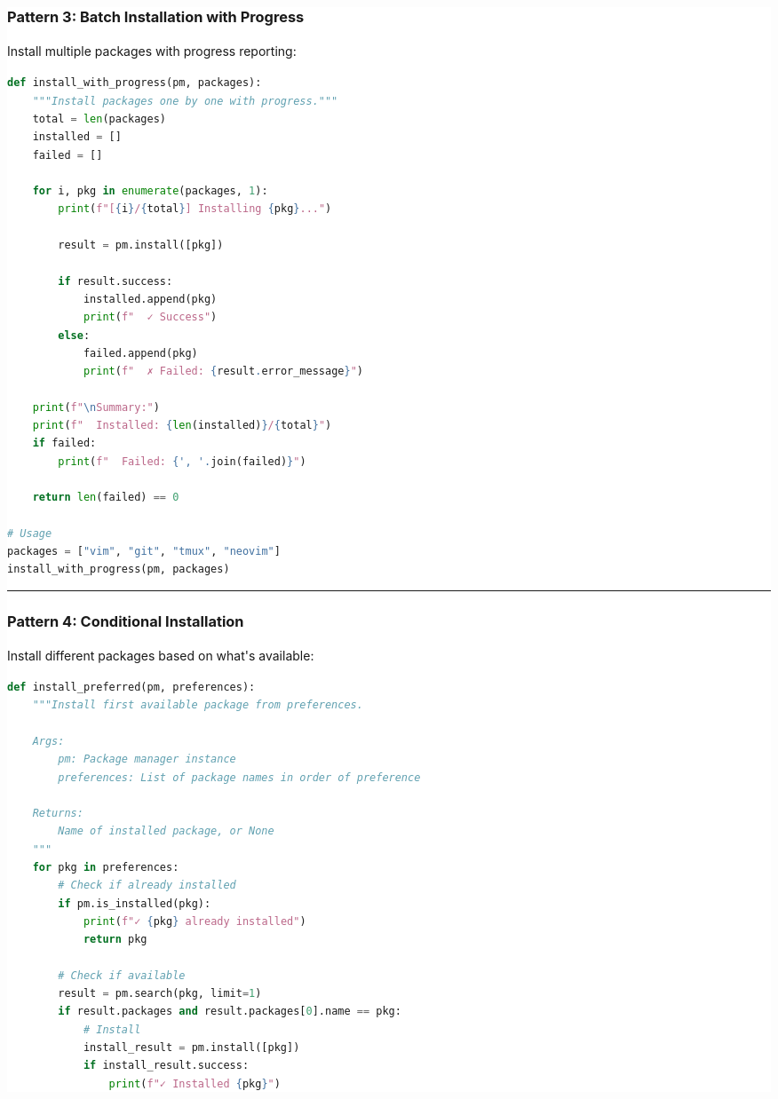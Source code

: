 
### Pattern 3: Batch Installation with Progress

Install multiple packages with progress reporting:

```python
def install_with_progress(pm, packages):
    """Install packages one by one with progress."""
    total = len(packages)
    installed = []
    failed = []
    
    for i, pkg in enumerate(packages, 1):
        print(f"[{i}/{total}] Installing {pkg}...")
        
        result = pm.install([pkg])
        
        if result.success:
            installed.append(pkg)
            print(f"  ✓ Success")
        else:
            failed.append(pkg)
            print(f"  ✗ Failed: {result.error_message}")
    
    print(f"\nSummary:")
    print(f"  Installed: {len(installed)}/{total}")
    if failed:
        print(f"  Failed: {', '.join(failed)}")
    
    return len(failed) == 0

# Usage
packages = ["vim", "git", "tmux", "neovim"]
install_with_progress(pm, packages)
```

---

### Pattern 4: Conditional Installation

Install different packages based on what's available:

```python
def install_preferred(pm, preferences):
    """Install first available package from preferences.
    
    Args:
        pm: Package manager instance
        preferences: List of package names in order of preference
    
    Returns:
        Name of installed package, or None
    """
    for pkg in preferences:
        # Check if already installed
        if pm.is_installed(pkg):
            print(f"✓ {pkg} already installed")
            return pkg
        
        # Check if available
        result = pm.search(pkg, limit=1)
        if result.packages and result.packages[0].name == pkg:
            # Install
            install_result = pm.install([pkg])
            if install_result.success:
                print(f"✓ Installed {pkg}")
```